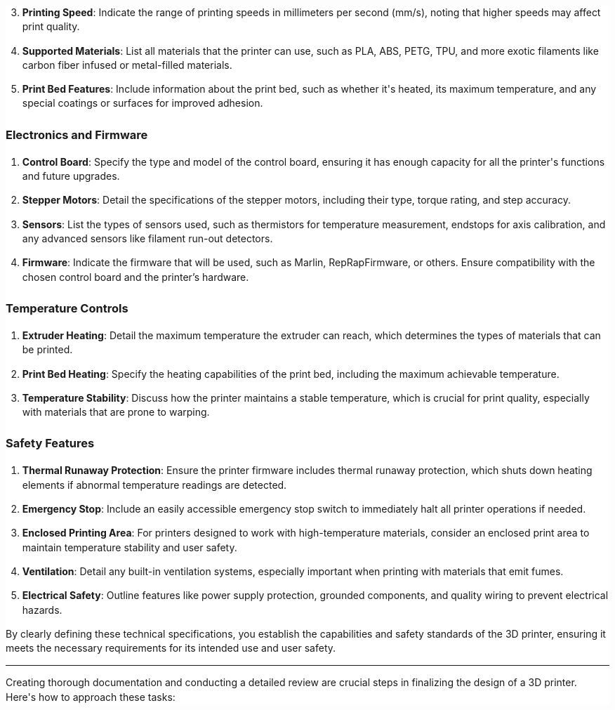 3. **Printing Speed**: Indicate the range of printing speeds in millimeters per second (mm/s), noting that higher speeds may affect print quality.

4. **Supported Materials**: List all materials that the printer can use, such as PLA, ABS, PETG, TPU, and more exotic filaments like carbon fiber infused or metal-filled materials.

5. **Print Bed Features**: Include information about the print bed, such as whether it's heated, its maximum temperature, and any special coatings or surfaces for improved adhesion.

### Electronics and Firmware
1. **Control Board**: Specify the type and model of the control board, ensuring it has enough capacity for all the printer's functions and future upgrades.

2. **Stepper Motors**: Detail the specifications of the stepper motors, including their type, torque rating, and step accuracy.

3. **Sensors**: List the types of sensors used, such as thermistors for temperature measurement, endstops for axis calibration, and any advanced sensors like filament run-out detectors.

4. **Firmware**: Indicate the firmware that will be used, such as Marlin, RepRapFirmware, or others. Ensure compatibility with the chosen control board and the printer’s hardware.

### Temperature Controls
1. **Extruder Heating**: Detail the maximum temperature the extruder can reach, which determines the types of materials that can be printed.

2. **Print Bed Heating**: Specify the heating capabilities of the print bed, including the maximum achievable temperature.

3. **Temperature Stability**: Discuss how the printer maintains a stable temperature, which is crucial for print quality, especially with materials that are prone to warping.

### Safety Features
1. **Thermal Runaway Protection**: Ensure the printer firmware includes thermal runaway protection, which shuts down heating elements if abnormal temperature readings are detected.

2. **Emergency Stop**: Include an easily accessible emergency stop switch to immediately halt all printer operations if needed.

3. **Enclosed Printing Area**: For printers designed to work with high-temperature materials, consider an enclosed print area to maintain temperature stability and user safety.

4. **Ventilation**: Detail any built-in ventilation systems, especially important when printing with materials that emit fumes.

5. **Electrical Safety**: Outline features like power supply protection, grounded components, and quality wiring to prevent electrical hazards.

By clearly defining these technical specifications, you establish the capabilities and safety standards of the 3D printer, ensuring it meets the necessary requirements for its intended use and user safety.

---
Creating thorough documentation and conducting a detailed review are crucial steps in finalizing the design of a 3D printer. Here's how to approach these tasks:
